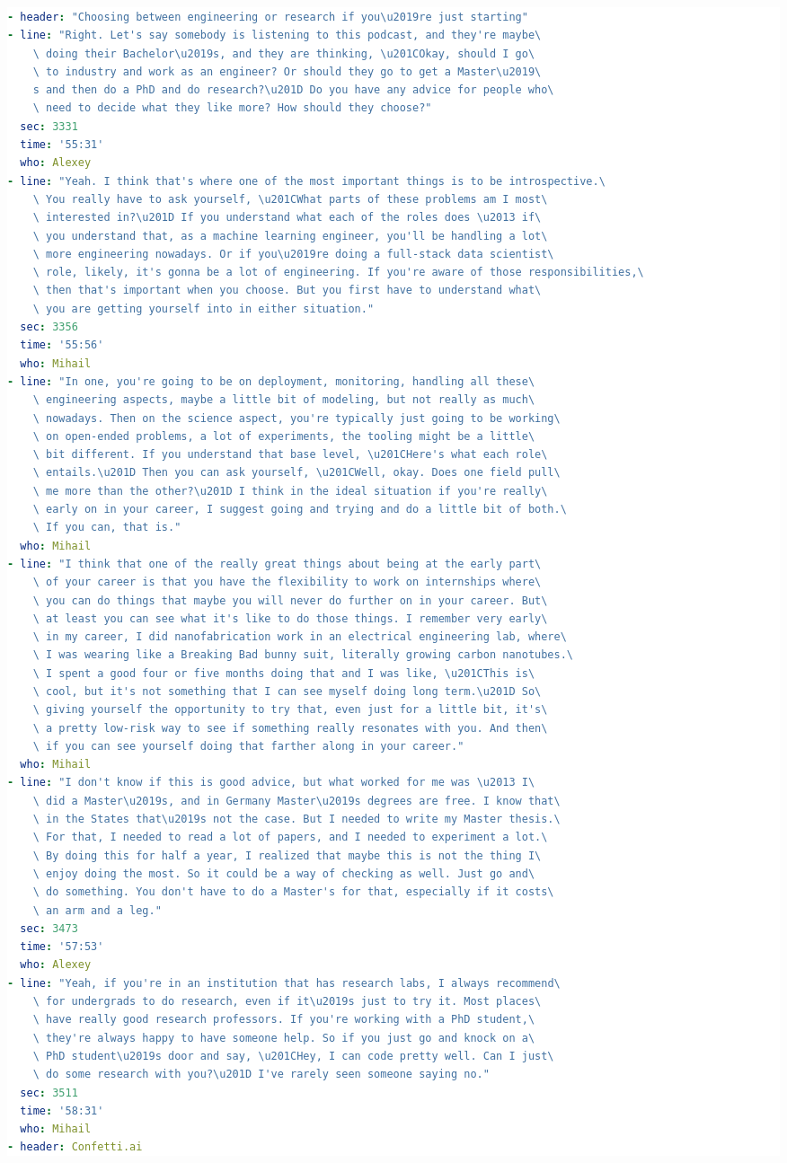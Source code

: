 ```yaml
- header: "Choosing between engineering or research if you\u2019re just starting"
- line: "Right. Let's say somebody is listening to this podcast, and they're maybe\
    \ doing their Bachelor\u2019s, and they are thinking, \u201COkay, should I go\
    \ to industry and work as an engineer? Or should they go to get a Master\u2019\
    s and then do a PhD and do research?\u201D Do you have any advice for people who\
    \ need to decide what they like more? How should they choose?"
  sec: 3331
  time: '55:31'
  who: Alexey
- line: "Yeah. I think that's where one of the most important things is to be introspective.\
    \ You really have to ask yourself, \u201CWhat parts of these problems am I most\
    \ interested in?\u201D If you understand what each of the roles does \u2013 if\
    \ you understand that, as a machine learning engineer, you'll be handling a lot\
    \ more engineering nowadays. Or if you\u2019re doing a full-stack data scientist\
    \ role, likely, it's gonna be a lot of engineering. If you're aware of those responsibilities,\
    \ then that's important when you choose. But you first have to understand what\
    \ you are getting yourself into in either situation."
  sec: 3356
  time: '55:56'
  who: Mihail
- line: "In one, you're going to be on deployment, monitoring, handling all these\
    \ engineering aspects, maybe a little bit of modeling, but not really as much\
    \ nowadays. Then on the science aspect, you're typically just going to be working\
    \ on open-ended problems, a lot of experiments, the tooling might be a little\
    \ bit different. If you understand that base level, \u201CHere's what each role\
    \ entails.\u201D Then you can ask yourself, \u201CWell, okay. Does one field pull\
    \ me more than the other?\u201D I think in the ideal situation if you're really\
    \ early on in your career, I suggest going and trying and do a little bit of both.\
    \ If you can, that is."
  who: Mihail
- line: "I think that one of the really great things about being at the early part\
    \ of your career is that you have the flexibility to work on internships where\
    \ you can do things that maybe you will never do further on in your career. But\
    \ at least you can see what it's like to do those things. I remember very early\
    \ in my career, I did nanofabrication work in an electrical engineering lab, where\
    \ I was wearing like a Breaking Bad bunny suit, literally growing carbon nanotubes.\
    \ I spent a good four or five months doing that and I was like, \u201CThis is\
    \ cool, but it's not something that I can see myself doing long term.\u201D So\
    \ giving yourself the opportunity to try that, even just for a little bit, it's\
    \ a pretty low-risk way to see if something really resonates with you. And then\
    \ if you can see yourself doing that farther along in your career."
  who: Mihail
- line: "I don't know if this is good advice, but what worked for me was \u2013 I\
    \ did a Master\u2019s, and in Germany Master\u2019s degrees are free. I know that\
    \ in the States that\u2019s not the case. But I needed to write my Master thesis.\
    \ For that, I needed to read a lot of papers, and I needed to experiment a lot.\
    \ By doing this for half a year, I realized that maybe this is not the thing I\
    \ enjoy doing the most. So it could be a way of checking as well. Just go and\
    \ do something. You don't have to do a Master's for that, especially if it costs\
    \ an arm and a leg."
  sec: 3473
  time: '57:53'
  who: Alexey
- line: "Yeah, if you're in an institution that has research labs, I always recommend\
    \ for undergrads to do research, even if it\u2019s just to try it. Most places\
    \ have really good research professors. If you're working with a PhD student,\
    \ they're always happy to have someone help. So if you just go and knock on a\
    \ PhD student\u2019s door and say, \u201CHey, I can code pretty well. Can I just\
    \ do some research with you?\u201D I've rarely seen someone saying no."
  sec: 3511
  time: '58:31'
  who: Mihail
- header: Confetti.ai
```